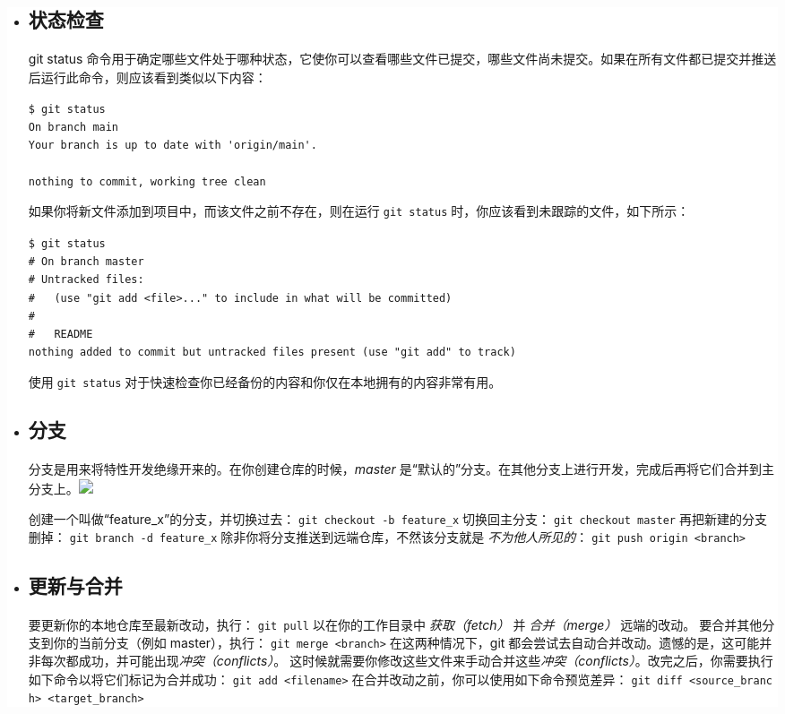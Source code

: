 - ## 状态检查

    git status 命令用于确定哪些文件处于哪种状态，它使你可以查看哪些文件已提交，哪些文件尚未提交。如果在所有文件都已提交并推送后运行此命令，则应该看到类似以下内容：

    ```
    $ git status
    On branch main
    Your branch is up to date with 'origin/main'.
    
    nothing to commit, working tree clean
    ```

    如果你将新文件添加到项目中，而该文件之前不存在，则在运行 `git status` 时，你应该看到未跟踪的文件，如下所示：

    ```
    $ git status
    # On branch master
    # Untracked files:
    #   (use "git add <file>..." to include in what will be committed)
    #
    #   README
    nothing added to commit but untracked files present (use "git add" to track)
    ```

    使用 `git status` 对于快速检查你已经备份的内容和你仅在本地拥有的内容非常有用。

- ## 分支

  分支是用来将特性开发绝缘开来的。在你创建仓库的时候，*master* 是“默认的”分支。在其他分支上进行开发，完成后再将它们合并到主分支上。![](https://cdn.jsdelivr.net/gh/lblbk/picgo/work/20210210181428.png)

  创建一个叫做“feature_x”的分支，并切换过去：
  `git checkout -b feature_x`
  切换回主分支：
  `git checkout master`
  再把新建的分支删掉：
  `git branch -d feature_x`
  除非你将分支推送到远端仓库，不然该分支就是 *不为他人所见的*：
  `git push origin <branch>`
  
- ## 更新与合并

  要更新你的本地仓库至最新改动，执行：
  `git pull`
  以在你的工作目录中 *获取（fetch）* 并 *合并（merge）* 远端的改动。
  要合并其他分支到你的当前分支（例如 master），执行：
  `git merge <branch>`
  在这两种情况下，git 都会尝试去自动合并改动。遗憾的是，这可能并非每次都成功，并可能出现*冲突（conflicts）*。 这时候就需要你修改这些文件来手动合并这些*冲突（conflicts）*。改完之后，你需要执行如下命令以将它们标记为合并成功：
  `git add <filename>`
  在合并改动之前，你可以使用如下命令预览差异：
  `git diff <source_branch> <target_branch>`
